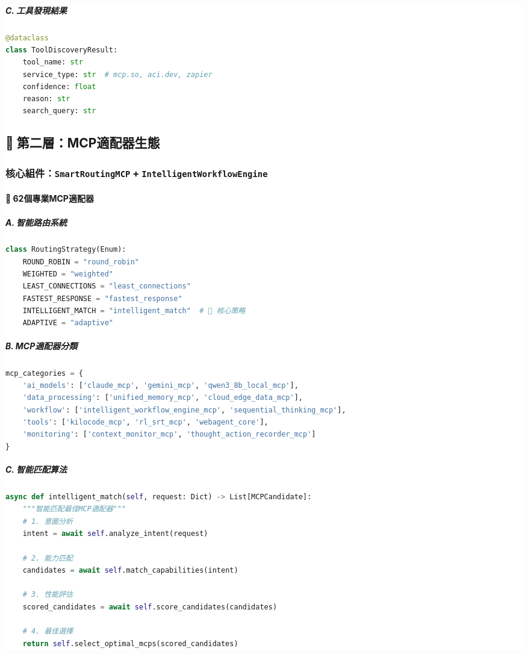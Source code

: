 
##### C. 工具發現結果
```python
@dataclass
class ToolDiscoveryResult:
    tool_name: str
    service_type: str  # mcp.so, aci.dev, zapier
    confidence: float
    reason: str
    search_query: str
```

## 🔧 第二層：MCP適配器生態

### 核心組件：`SmartRoutingMCP` + `IntelligentWorkflowEngine`

#### 🎯 **62個專業MCP適配器**

##### A. 智能路由系統
```python
class RoutingStrategy(Enum):
    ROUND_ROBIN = "round_robin"
    WEIGHTED = "weighted"
    LEAST_CONNECTIONS = "least_connections"
    FASTEST_RESPONSE = "fastest_response"
    INTELLIGENT_MATCH = "intelligent_match"  # 🌟 核心策略
    ADAPTIVE = "adaptive"
```

##### B. MCP適配器分類
```python
mcp_categories = {
    'ai_models': ['claude_mcp', 'gemini_mcp', 'qwen3_8b_local_mcp'],
    'data_processing': ['unified_memory_mcp', 'cloud_edge_data_mcp'],
    'workflow': ['intelligent_workflow_engine_mcp', 'sequential_thinking_mcp'],
    'tools': ['kilocode_mcp', 'rl_srt_mcp', 'webagent_core'],
    'monitoring': ['context_monitor_mcp', 'thought_action_recorder_mcp']
}
```

##### C. 智能匹配算法
```python
async def intelligent_match(self, request: Dict) -> List[MCPCandidate]:
    """智能匹配最佳MCP適配器"""
    # 1. 意圖分析
    intent = await self.analyze_intent(request)
    
    # 2. 能力匹配
    candidates = await self.match_capabilities(intent)
    
    # 3. 性能評估
    scored_candidates = await self.score_candidates(candidates)
    
    # 4. 最佳選擇
    return self.select_optimal_mcps(scored_candidates)
```
